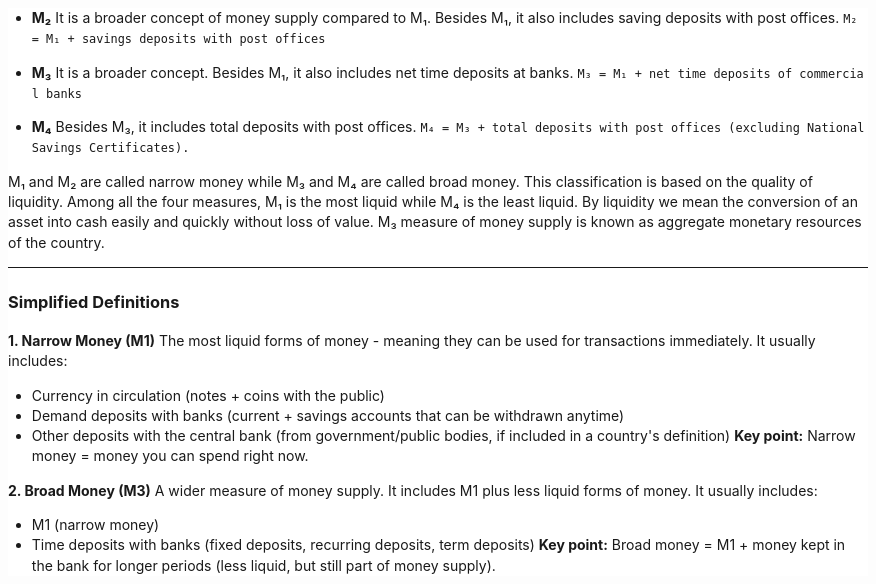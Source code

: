 * **M₂**
    It is a broader concept of money supply compared to M₁. Besides M₁, it also includes saving deposits with post offices.
    `M₂ = M₁ + savings deposits with post offices`

* **M₃**
    It is a broader concept. Besides M₁, it also includes net time deposits at banks.
    `M₃ = M₁ + net time deposits of commercial banks`

* **M₄**
    Besides M₃, it includes total deposits with post offices.
    `M₄ = M₃ + total deposits with post offices (excluding National Savings Certificates).`

M₁ and M₂ are called narrow money while M₃ and M₄ are called broad money. This classification is based on the quality of liquidity. Among all the four measures, M₁ is the most liquid while M₄ is the least liquid. By liquidity we mean the conversion of an asset into cash easily and quickly without loss of value. M₃ measure of money supply is known as aggregate monetary resources of the country.

---
### Simplified Definitions

**1. Narrow Money (M1)**
The most liquid forms of money - meaning they can be used for transactions immediately.
It usually includes:
* Currency in circulation (notes + coins with the public)
* Demand deposits with banks (current + savings accounts that can be withdrawn anytime)
* Other deposits with the central bank (from government/public bodies, if included in a country's definition)
**Key point:** Narrow money = money you can spend right now.

**2. Broad Money (M3)**
A wider measure of money supply. It includes M1 plus less liquid forms of money.
It usually includes:
* M1 (narrow money)
* Time deposits with banks (fixed deposits, recurring deposits, term deposits)
**Key point:** Broad money = M1 + money kept in the bank for longer periods (less liquid, but still part of money supply).